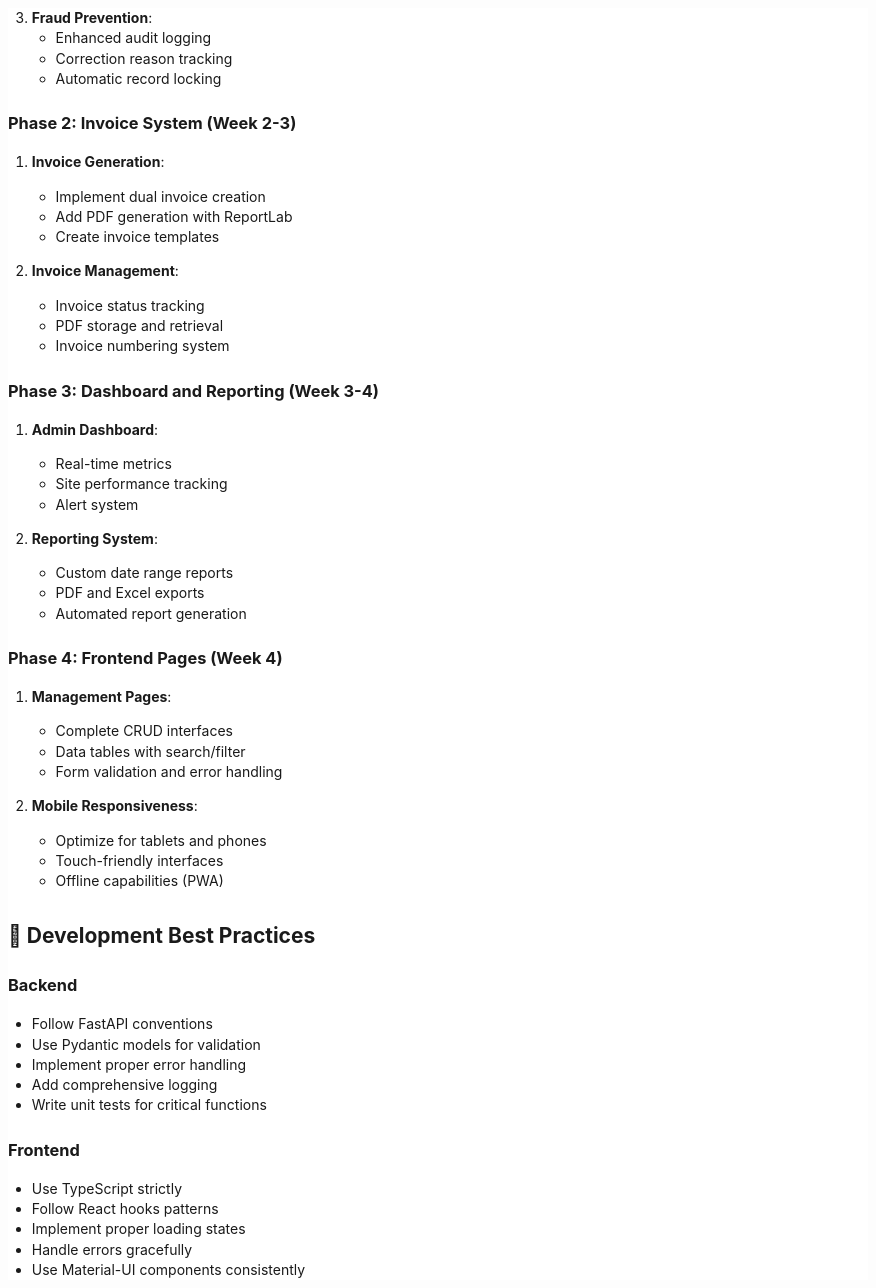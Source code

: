 3. **Fraud Prevention**:
   - Enhanced audit logging
   - Correction reason tracking
   - Automatic record locking

### Phase 2: Invoice System (Week 2-3)
1. **Invoice Generation**:
   - Implement dual invoice creation
   - Add PDF generation with ReportLab
   - Create invoice templates

2. **Invoice Management**:
   - Invoice status tracking
   - PDF storage and retrieval
   - Invoice numbering system

### Phase 3: Dashboard and Reporting (Week 3-4)
1. **Admin Dashboard**:
   - Real-time metrics
   - Site performance tracking
   - Alert system

2. **Reporting System**:
   - Custom date range reports
   - PDF and Excel exports
   - Automated report generation

### Phase 4: Frontend Pages (Week 4)
1. **Management Pages**:
   - Complete CRUD interfaces
   - Data tables with search/filter
   - Form validation and error handling

2. **Mobile Responsiveness**:
   - Optimize for tablets and phones
   - Touch-friendly interfaces
   - Offline capabilities (PWA)

## 🔧 Development Best Practices

### Backend
- Follow FastAPI conventions
- Use Pydantic models for validation
- Implement proper error handling
- Add comprehensive logging
- Write unit tests for critical functions

### Frontend
- Use TypeScript strictly
- Follow React hooks patterns
- Implement proper loading states
- Handle errors gracefully
- Use Material-UI components consistently
